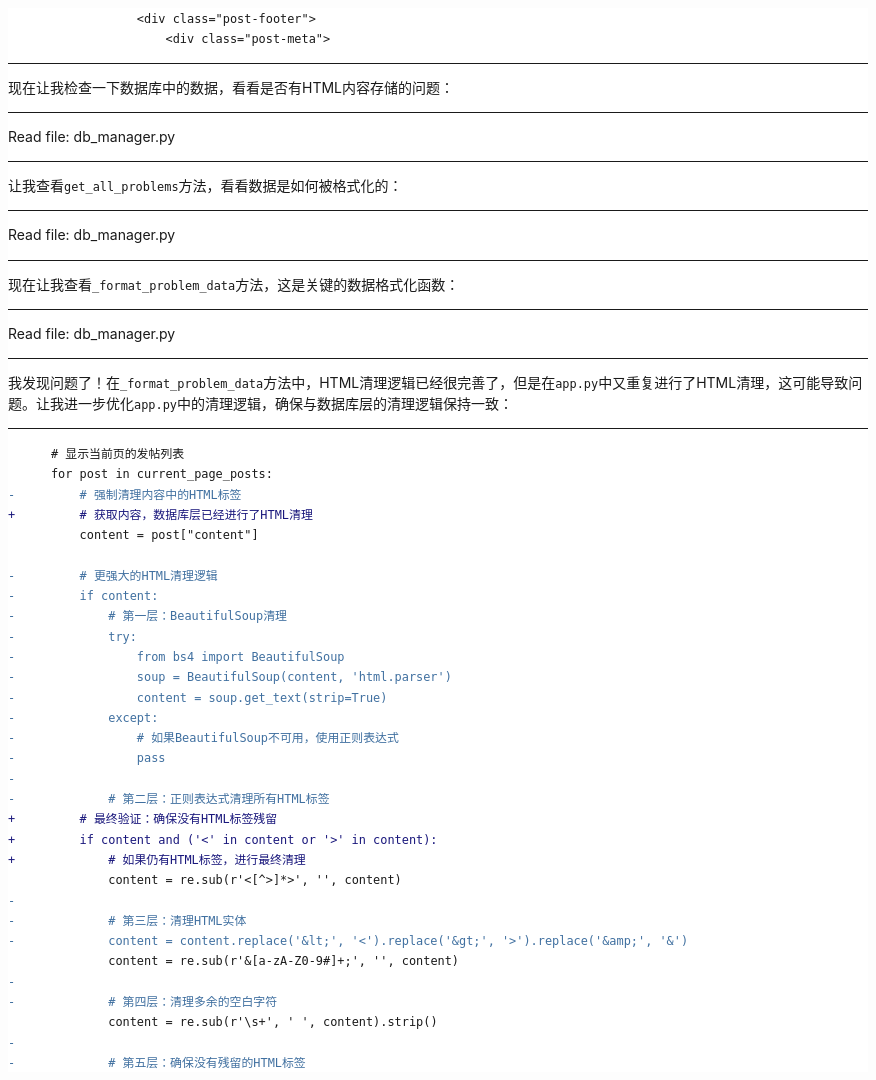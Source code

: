 ```diff
                  <div class="post-footer">
                      <div class="post-meta">
```

---

现在让我检查一下数据库中的数据，看看是否有HTML内容存储的问题：


---

Read file: db_manager.py

---

让我查看`get_all_problems`方法，看看数据是如何被格式化的：


---

Read file: db_manager.py

---

现在让我查看`_format_problem_data`方法，这是关键的数据格式化函数：


---

Read file: db_manager.py

---

我发现问题了！在`_format_problem_data`方法中，HTML清理逻辑已经很完善了，但是在`app.py`中又重复进行了HTML清理，这可能导致问题。让我进一步优化`app.py`中的清理逻辑，确保与数据库层的清理逻辑保持一致：


---

```diff
      # 显示当前页的发帖列表
      for post in current_page_posts:
-         # 强制清理内容中的HTML标签
+         # 获取内容，数据库层已经进行了HTML清理
          content = post["content"]
          
-         # 更强大的HTML清理逻辑
-         if content:
-             # 第一层：BeautifulSoup清理
-             try:
-                 from bs4 import BeautifulSoup
-                 soup = BeautifulSoup(content, 'html.parser')
-                 content = soup.get_text(strip=True)
-             except:
-                 # 如果BeautifulSoup不可用，使用正则表达式
-                 pass
-             
-             # 第二层：正则表达式清理所有HTML标签
+         # 最终验证：确保没有HTML标签残留
+         if content and ('<' in content or '>' in content):
+             # 如果仍有HTML标签，进行最终清理
              content = re.sub(r'<[^>]*>', '', content)
-             
-             # 第三层：清理HTML实体
-             content = content.replace('&lt;', '<').replace('&gt;', '>').replace('&amp;', '&')
              content = re.sub(r'&[a-zA-Z0-9#]+;', '', content)
-             
-             # 第四层：清理多余的空白字符
              content = re.sub(r'\s+', ' ', content).strip()
-             
-             # 第五层：确保没有残留的HTML标签
```